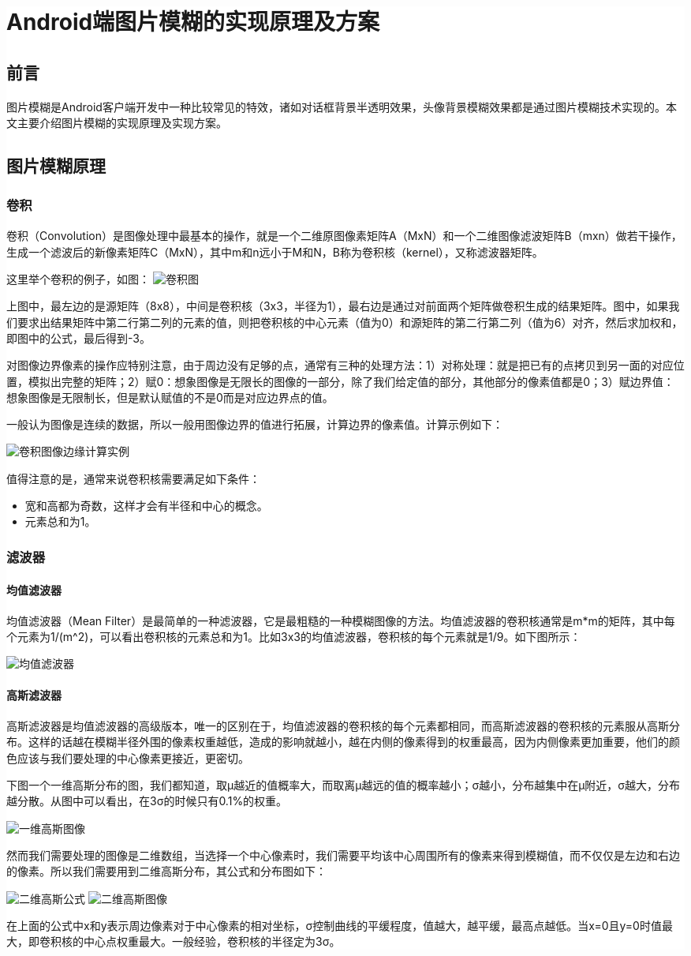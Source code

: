 # Android端图片模糊的实现原理及方案

## 前言
图片模糊是Android客户端开发中一种比较常见的特效，诸如对话框背景半透明效果，头像背景模糊效果都是通过图片模糊技术实现的。本文主要介绍图片模糊的实现原理及实现方案。

## 图片模糊原理
### 卷积
卷积（Convolution）是图像处理中最基本的操作，就是一个二维原图像素矩阵A（MxN）和一个二维图像滤波矩阵B（mxn）做若干操作，生成一个滤波后的新像素矩阵C（MxN），其中m和n远小于M和N，B称为卷积核（kernel），又称滤波器矩阵。

这里举个卷积的例子，如图：
![卷积图](http://oq54hiwcu.bkt.clouddn.com/2018-03-18-small-convolution-01.png)

上图中，最左边的是源矩阵（8x8），中间是卷积核（3x3，半径为1），最右边是通过对前面两个矩阵做卷积生成的结果矩阵。图中，如果我们要求出结果矩阵中第二行第二列的元素的值，则把卷积核的中心元素（值为0）和源矩阵的第二行第二列（值为6）对齐，然后求加权和，即图中的公式，最后得到-3。

对图像边界像素的操作应特别注意，由于周边没有足够的点，通常有三种的处理方法：1）对称处理：就是把已有的点拷贝到另一面的对应位置，模拟出完整的矩阵；2）赋0：想象图像是无限长的图像的一部分，除了我们给定值的部分，其他部分的像素值都是0；3）赋边界值：想象图像是无限制长，但是默认赋值的不是0而是对应边界点的值。

一般认为图像是连续的数据，所以一般用图像边界的值进行拓展，计算边界的像素值。计算示例如下：

![卷积图像边缘计算实例](http://oq54hiwcu.bkt.clouddn.com/2018-03-18-small-convolution-02.jpg)

值得注意的是，通常来说卷积核需要满足如下条件：

- 宽和高都为奇数，这样才会有半径和中心的概念。
- 元素总和为1。


### 滤波器
#### 均值滤波器
均值滤波器（Mean Filter）是最简单的一种滤波器，它是最粗糙的一种模糊图像的方法。均值滤波器的卷积核通常是m*m的矩阵，其中每个元素为1/(m^2)，可以看出卷积核的元素总和为1。比如3x3的均值滤波器，卷积核的每个元素就是1/9。如下图所示：

![均值滤波器](http://oq54hiwcu.bkt.clouddn.com/2018-03-20-h3banougst.png)

#### 高斯滤波器
高斯滤波器是均值滤波器的高级版本，唯一的区别在于，均值滤波器的卷积核的每个元素都相同，而高斯滤波器的卷积核的元素服从高斯分布。这样的话越在模糊半径外围的像素权重越低，造成的影响就越小，越在内侧的像素得到的权重最高，因为内侧像素更加重要，他们的颜色应该与我们要处理的中心像素更接近，更密切。

下图一个一维高斯分布的图，我们都知道，取μ越近的值概率大，而取离μ越远的值的概率越小；σ越小，分布越集中在μ附近，σ越大，分布越分散。从图中可以看出，在3σ的时候只有0.1%的权重。

![一维高斯图像](http://oq54hiwcu.bkt.clouddn.com/2018-03-18-Standard_deviation_diagram.png)

然而我们需要处理的图像是二维数组，当选择一个中心像素时，我们需要平均该中心周围所有的像素来得到模糊值，而不仅仅是左边和右边的像素。所以我们需要用到二维高斯分布，其公式和分布图如下：

![二维高斯公式](http://oq54hiwcu.bkt.clouddn.com/2018-03-18-small-gussian_formula.png)
![二维高斯图像](http://oq54hiwcu.bkt.clouddn.com/2018-03-18-Gaussian_3D_Circular.png)

在上面的公式中x和y表示周边像素对于中心像素的相对坐标，σ控制曲线的平缓程度，值越大，越平缓，最高点越低。当x=0且y=0时值最大，即卷积核的中心点权重最大。一般经验，卷积核的半径定为3σ。
